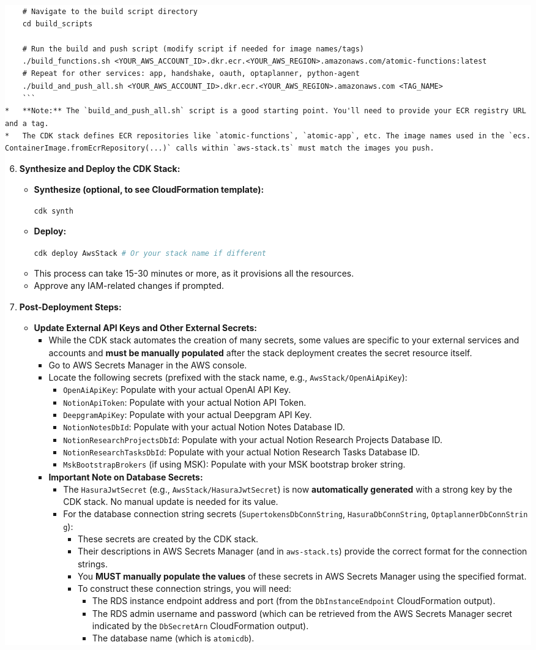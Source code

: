         # Navigate to the build script directory
        cd build_scripts

        # Run the build and push script (modify script if needed for image names/tags)
        ./build_functions.sh <YOUR_AWS_ACCOUNT_ID>.dkr.ecr.<YOUR_AWS_REGION>.amazonaws.com/atomic-functions:latest
        # Repeat for other services: app, handshake, oauth, optaplanner, python-agent
        ./build_and_push_all.sh <YOUR_AWS_ACCOUNT_ID>.dkr.ecr.<YOUR_AWS_REGION>.amazonaws.com <TAG_NAME>
        ```
    *   **Note:** The `build_and_push_all.sh` script is a good starting point. You'll need to provide your ECR registry URL and a tag.
    *   The CDK stack defines ECR repositories like `atomic-functions`, `atomic-app`, etc. The image names used in the `ecs.ContainerImage.fromEcrRepository(...)` calls within `aws-stack.ts` must match the images you push.

6.  **Synthesize and Deploy the CDK Stack:**
    *   **Synthesize (optional, to see CloudFormation template):**
        ```bash
        cdk synth
        ```
    *   **Deploy:**
        ```bash
        cdk deploy AwsStack # Or your stack name if different
        ```
    *   This process can take 15-30 minutes or more, as it provisions all the resources.
    *   Approve any IAM-related changes if prompted.

7.  **Post-Deployment Steps:**
    *   **Update External API Keys and Other External Secrets:**
        *   While the CDK stack automates the creation of many secrets, some values are specific to your external services and accounts and **must be manually populated** after the stack deployment creates the secret resource itself.
        *   Go to AWS Secrets Manager in the AWS console.
        *   Locate the following secrets (prefixed with the stack name, e.g., `AwsStack/OpenAiApiKey`):
            *   `OpenAiApiKey`: Populate with your actual OpenAI API Key.
            *   `NotionApiToken`: Populate with your actual Notion API Token.
            *   `DeepgramApiKey`: Populate with your actual Deepgram API Key.
            *   `NotionNotesDbId`: Populate with your actual Notion Notes Database ID.
            *   `NotionResearchProjectsDbId`: Populate with your actual Notion Research Projects Database ID.
            *   `NotionResearchTasksDbId`: Populate with your actual Notion Research Tasks Database ID.
            *   `MskBootstrapBrokers` (if using MSK): Populate with your MSK bootstrap broker string.
        *   **Important Note on Database Secrets:**
            *   The `HasuraJwtSecret` (e.g., `AwsStack/HasuraJwtSecret`) is now **automatically generated** with a strong key by the CDK stack. No manual update is needed for its value.
            *   For the database connection string secrets (`SupertokensDbConnString`, `HasuraDbConnString`, `OptaplannerDbConnString`):
                *   These secrets are created by the CDK stack.
                *   Their descriptions in AWS Secrets Manager (and in `aws-stack.ts`) provide the correct format for the connection strings.
                *   You **MUST manually populate the values** of these secrets in AWS Secrets Manager using the specified format.
                *   To construct these connection strings, you will need:
                    *   The RDS instance endpoint address and port (from the `DbInstanceEndpoint` CloudFormation output).
                    *   The RDS admin username and password (which can be retrieved from the AWS Secrets Manager secret indicated by the `DbSecretArn` CloudFormation output).
                    *   The database name (which is `atomicdb`).